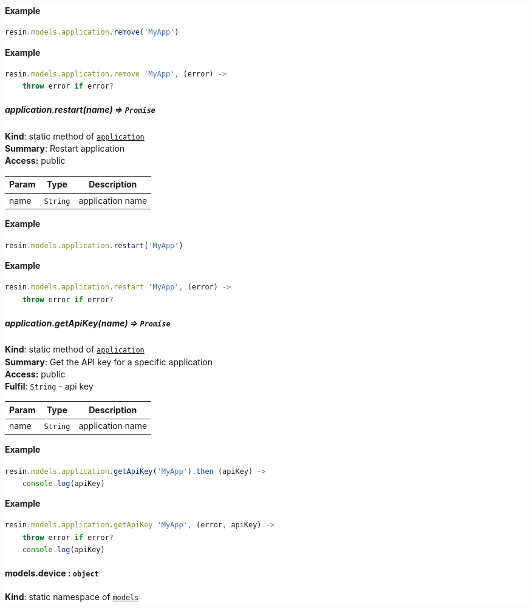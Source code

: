 **Example**  
```js
resin.models.application.remove('MyApp')
```
**Example**  
```js
resin.models.application.remove 'MyApp', (error) ->
	throw error if error?
```
<a name="resin.models.application.restart"></a>
##### application.restart(name) ⇒ <code>Promise</code>
**Kind**: static method of <code>[application](#resin.models.application)</code>  
**Summary**: Restart application  
**Access:** public  

| Param | Type | Description |
| --- | --- | --- |
| name | <code>String</code> | application name |

**Example**  
```js
resin.models.application.restart('MyApp')
```
**Example**  
```js
resin.models.application.restart 'MyApp', (error) ->
	throw error if error?
```
<a name="resin.models.application.getApiKey"></a>
##### application.getApiKey(name) ⇒ <code>Promise</code>
**Kind**: static method of <code>[application](#resin.models.application)</code>  
**Summary**: Get the API key for a specific application  
**Access:** public  
**Fulfil**: <code>String</code> - api key  

| Param | Type | Description |
| --- | --- | --- |
| name | <code>String</code> | application name |

**Example**  
```js
resin.models.application.getApiKey('MyApp').then (apiKey) ->
	console.log(apiKey)
```
**Example**  
```js
resin.models.application.getApiKey 'MyApp', (error, apiKey) ->
	throw error if error?
	console.log(apiKey)
```
<a name="resin.models.device"></a>
#### models.device : <code>object</code>
**Kind**: static namespace of <code>[models](#resin.models)</code>  
